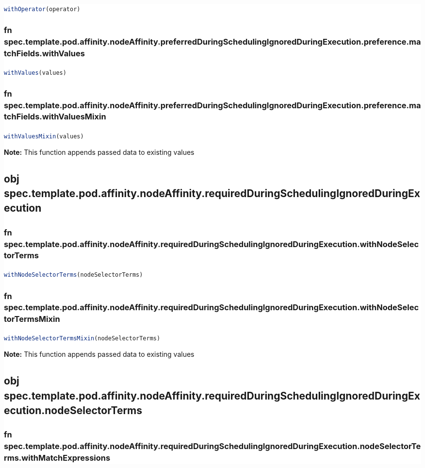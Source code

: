 ```ts
withOperator(operator)
```



### fn spec.template.pod.affinity.nodeAffinity.preferredDuringSchedulingIgnoredDuringExecution.preference.matchFields.withValues

```ts
withValues(values)
```



### fn spec.template.pod.affinity.nodeAffinity.preferredDuringSchedulingIgnoredDuringExecution.preference.matchFields.withValuesMixin

```ts
withValuesMixin(values)
```



**Note:** This function appends passed data to existing values

## obj spec.template.pod.affinity.nodeAffinity.requiredDuringSchedulingIgnoredDuringExecution



### fn spec.template.pod.affinity.nodeAffinity.requiredDuringSchedulingIgnoredDuringExecution.withNodeSelectorTerms

```ts
withNodeSelectorTerms(nodeSelectorTerms)
```



### fn spec.template.pod.affinity.nodeAffinity.requiredDuringSchedulingIgnoredDuringExecution.withNodeSelectorTermsMixin

```ts
withNodeSelectorTermsMixin(nodeSelectorTerms)
```



**Note:** This function appends passed data to existing values

## obj spec.template.pod.affinity.nodeAffinity.requiredDuringSchedulingIgnoredDuringExecution.nodeSelectorTerms



### fn spec.template.pod.affinity.nodeAffinity.requiredDuringSchedulingIgnoredDuringExecution.nodeSelectorTerms.withMatchExpressions

